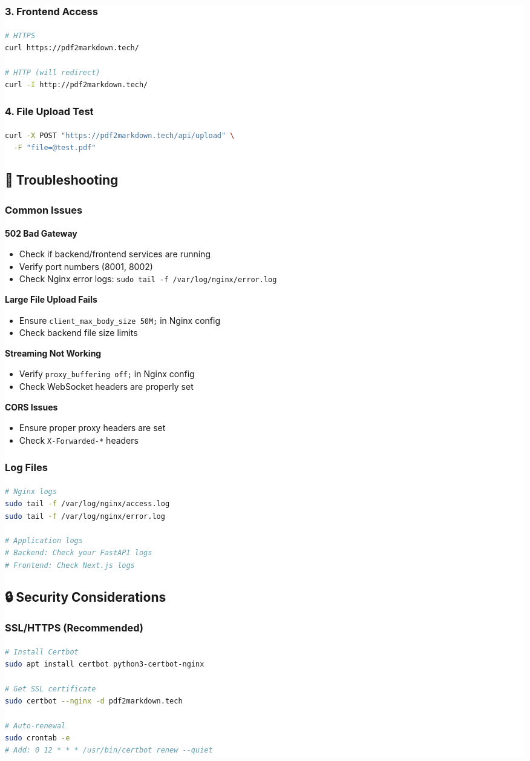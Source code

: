 ### 3. Frontend Access
```bash
# HTTPS
curl https://pdf2markdown.tech/

# HTTP (will redirect)
curl -I http://pdf2markdown.tech/
```

### 4. File Upload Test
```bash
curl -X POST "https://pdf2markdown.tech/api/upload" \
  -F "file=@test.pdf"
```

## 🚨 Troubleshooting

### Common Issues

**502 Bad Gateway**
- Check if backend/frontend services are running
- Verify port numbers (8001, 8002)
- Check Nginx error logs: `sudo tail -f /var/log/nginx/error.log`

**Large File Upload Fails**
- Ensure `client_max_body_size 50M;` in Nginx config
- Check backend file size limits

**Streaming Not Working**
- Verify `proxy_buffering off;` in Nginx config
- Check WebSocket headers are properly set

**CORS Issues**
- Ensure proper proxy headers are set
- Check `X-Forwarded-*` headers

### Log Files
```bash
# Nginx logs
sudo tail -f /var/log/nginx/access.log
sudo tail -f /var/log/nginx/error.log

# Application logs
# Backend: Check your FastAPI logs
# Frontend: Check Next.js logs
```

## 🔒 Security Considerations

### SSL/HTTPS (Recommended)
```bash
# Install Certbot
sudo apt install certbot python3-certbot-nginx

# Get SSL certificate
sudo certbot --nginx -d pdf2markdown.tech

# Auto-renewal
sudo crontab -e
# Add: 0 12 * * * /usr/bin/certbot renew --quiet
```
